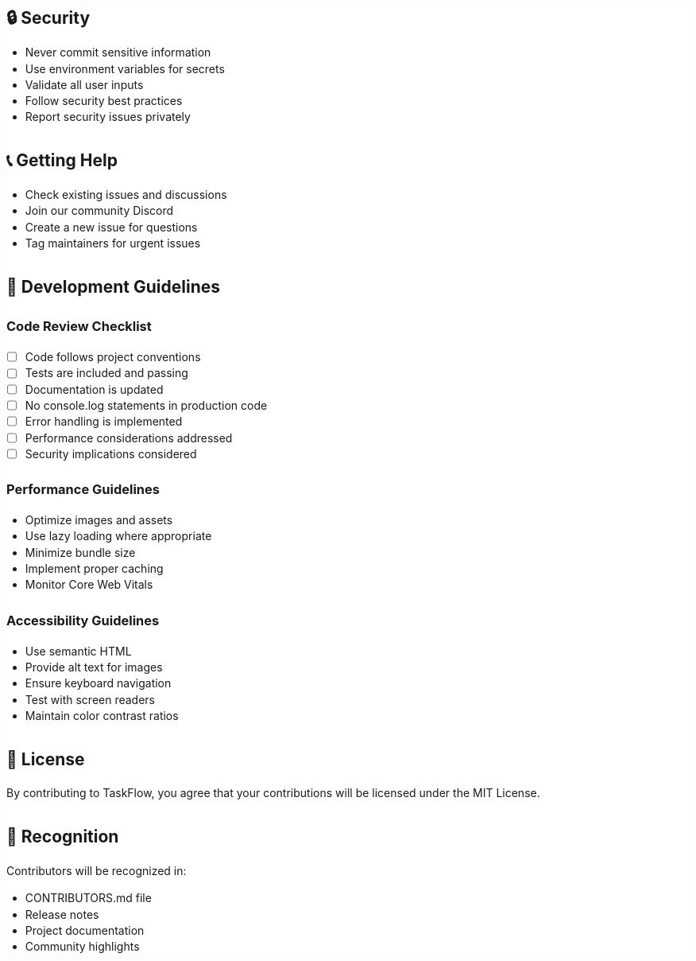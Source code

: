 ## 🔒 Security

- Never commit sensitive information
- Use environment variables for secrets
- Validate all user inputs
- Follow security best practices
- Report security issues privately

## 📞 Getting Help

- Check existing issues and discussions
- Join our community Discord
- Create a new issue for questions
- Tag maintainers for urgent issues

## 🎯 Development Guidelines

### Code Review Checklist
- [ ] Code follows project conventions
- [ ] Tests are included and passing
- [ ] Documentation is updated
- [ ] No console.log statements in production code
- [ ] Error handling is implemented
- [ ] Performance considerations addressed
- [ ] Security implications considered

### Performance Guidelines
- Optimize images and assets
- Use lazy loading where appropriate
- Minimize bundle size
- Implement proper caching
- Monitor Core Web Vitals

### Accessibility Guidelines
- Use semantic HTML
- Provide alt text for images
- Ensure keyboard navigation
- Test with screen readers
- Maintain color contrast ratios

## 📄 License

By contributing to TaskFlow, you agree that your contributions will be licensed under the MIT License.

## 🙏 Recognition

Contributors will be recognized in:
- CONTRIBUTORS.md file
- Release notes
- Project documentation
- Community highlights

